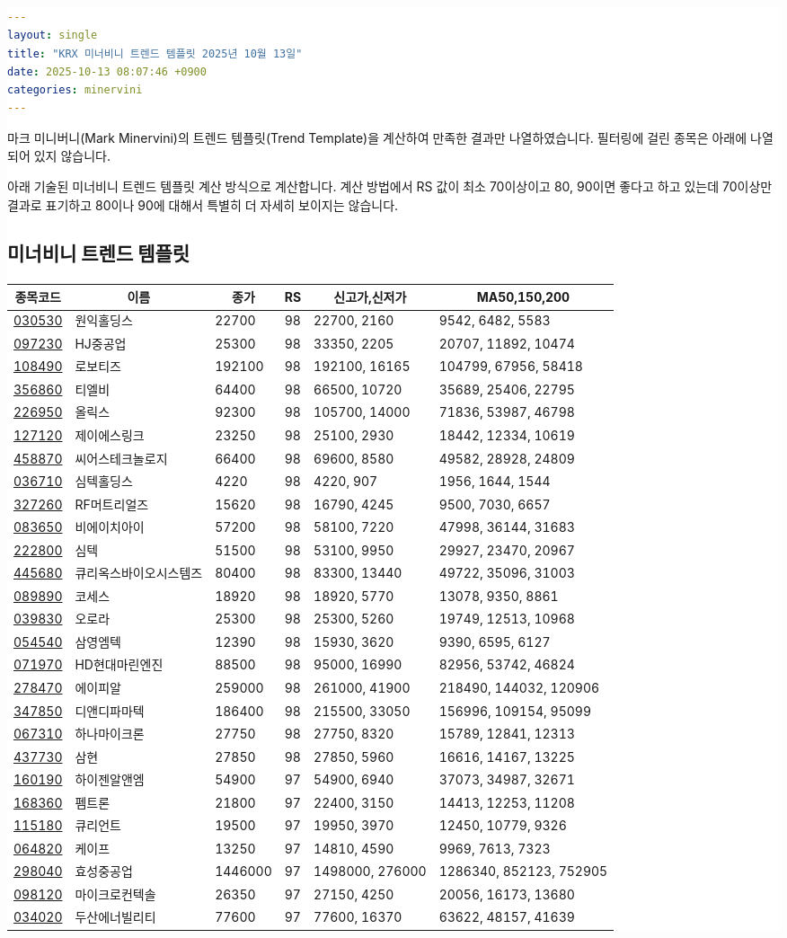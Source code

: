 ```yaml
---
layout: single
title: "KRX 미너비니 트렌드 템플릿 2025년 10월 13일"
date: 2025-10-13 08:07:46 +0900
categories: minervini
---
```

마크 미니버니(Mark Minervini)의 트렌드 템플릿(Trend Template)을 계산하여 만족한 결과만 나열하였습니다. 필터링에 걸린 종목은 아래에 나열되어 있지 않습니다.

아래 기술된 미너비니 트렌드 템플릿 계산 방식으로 계산합니다. 계산 방법에서 RS 값이 최소 70이상이고 80, 90이면 좋다고 하고 있는데 70이상만 결과로 표기하고 80이나 90에 대해서 특별히 더 자세히 보이지는 않습니다.

## 미너비니 트렌드 템플릿

|종목코드|이름|종가|RS|신고가,신저가|MA50,150,200|
|------|---|---|--|---------|------------|
|[030530](https://finance.daum.net/quotes/A030530)|원익홀딩스|22700|98|22700, 2160|9542, 6482, 5583|
|[097230](https://finance.daum.net/quotes/A097230)|HJ중공업|25300|98|33350, 2205|20707, 11892, 10474|
|[108490](https://finance.daum.net/quotes/A108490)|로보티즈|192100|98|192100, 16165|104799, 67956, 58418|
|[356860](https://finance.daum.net/quotes/A356860)|티엘비|64400|98|66500, 10720|35689, 25406, 22795|
|[226950](https://finance.daum.net/quotes/A226950)|올릭스|92300|98|105700, 14000|71836, 53987, 46798|
|[127120](https://finance.daum.net/quotes/A127120)|제이에스링크|23250|98|25100, 2930|18442, 12334, 10619|
|[458870](https://finance.daum.net/quotes/A458870)|씨어스테크놀로지|66400|98|69600, 8580|49582, 28928, 24809|
|[036710](https://finance.daum.net/quotes/A036710)|심텍홀딩스|4220|98|4220, 907|1956, 1644, 1544|
|[327260](https://finance.daum.net/quotes/A327260)|RF머트리얼즈|15620|98|16790, 4245|9500, 7030, 6657|
|[083650](https://finance.daum.net/quotes/A083650)|비에이치아이|57200|98|58100, 7220|47998, 36144, 31683|
|[222800](https://finance.daum.net/quotes/A222800)|심텍|51500|98|53100, 9950|29927, 23470, 20967|
|[445680](https://finance.daum.net/quotes/A445680)|큐리옥스바이오시스템즈|80400|98|83300, 13440|49722, 35096, 31003|
|[089890](https://finance.daum.net/quotes/A089890)|코세스|18920|98|18920, 5770|13078, 9350, 8861|
|[039830](https://finance.daum.net/quotes/A039830)|오로라|25300|98|25300, 5260|19749, 12513, 10968|
|[054540](https://finance.daum.net/quotes/A054540)|삼영엠텍|12390|98|15930, 3620|9390, 6595, 6127|
|[071970](https://finance.daum.net/quotes/A071970)|HD현대마린엔진|88500|98|95000, 16990|82956, 53742, 46824|
|[278470](https://finance.daum.net/quotes/A278470)|에이피알|259000|98|261000, 41900|218490, 144032, 120906|
|[347850](https://finance.daum.net/quotes/A347850)|디앤디파마텍|186400|98|215500, 33050|156996, 109154, 95099|
|[067310](https://finance.daum.net/quotes/A067310)|하나마이크론|27750|98|27750, 8320|15789, 12841, 12313|
|[437730](https://finance.daum.net/quotes/A437730)|삼현|27850|98|27850, 5960|16616, 14167, 13225|
|[160190](https://finance.daum.net/quotes/A160190)|하이젠알앤엠|54900|97|54900, 6940|37073, 34987, 32671|
|[168360](https://finance.daum.net/quotes/A168360)|펨트론|21800|97|22400, 3150|14413, 12253, 11208|
|[115180](https://finance.daum.net/quotes/A115180)|큐리언트|19500|97|19950, 3970|12450, 10779, 9326|
|[064820](https://finance.daum.net/quotes/A064820)|케이프|13250|97|14810, 4590|9969, 7613, 7323|
|[298040](https://finance.daum.net/quotes/A298040)|효성중공업|1446000|97|1498000, 276000|1286340, 852123, 752905|
|[098120](https://finance.daum.net/quotes/A098120)|마이크로컨텍솔|26350|97|27150, 4250|20056, 16173, 13680|
|[034020](https://finance.daum.net/quotes/A034020)|두산에너빌리티|77600|97|77600, 16370|63622, 48157, 41639|